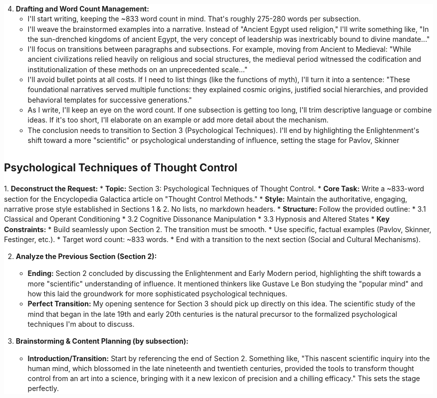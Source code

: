 4.  **Drafting and Word Count Management:**
    *   I'll start writing, keeping the ~833 word count in mind. That's roughly 275-280 words per subsection.
    *   I'll weave the brainstormed examples into a narrative. Instead of "Ancient Egypt used religion," I'll write something like, "In the sun-drenched kingdoms of ancient Egypt, the very concept of leadership was inextricably bound to divine mandate..."
    *   I'll focus on transitions between paragraphs and subsections. For example, moving from Ancient to Medieval: "While ancient civilizations relied heavily on religious and social structures, the medieval period witnessed the codification and institutionalization of these methods on an unprecedented scale..."
    *   I'll avoid bullet points at all costs. If I need to list things (like the functions of myth), I'll turn it into a sentence: "These foundational narratives served multiple functions: they explained cosmic origins, justified social hierarchies, and provided behavioral templates for successive generations."
    *   As I write, I'll keep an eye on the word count. If one subsection is getting too long, I'll trim descriptive language or combine ideas. If it's too short, I'll elaborate on an example or add more detail about the mechanism.
    *   The conclusion needs to transition to Section 3 (Psychological Techniques). I'll end by highlighting the Enlightenment's shift toward a more "scientific" or psychological understanding of influence, setting the stage for Pavlov, Skinner

## Psychological Techniques of Thought Control

<think>1.  **Deconstruct the Request:**
    *   **Topic:** Section 3: Psychological Techniques of Thought Control.
    *   **Core Task:** Write a ~833-word section for the Encyclopedia Galactica article on "Thought Control Methods."
    *   **Style:** Maintain the authoritative, engaging, narrative prose style established in Sections 1 & 2. No lists, no markdown headers.
    *   **Structure:** Follow the provided outline:
        *   3.1 Classical and Operant Conditioning
        *   3.2 Cognitive Dissonance Manipulation
        *   3.3 Hypnosis and Altered States
    *   **Key Constraints:**
        *   Build seamlessly upon Section 2. The transition must be smooth.
        *   Use specific, factual examples (Pavlov, Skinner, Festinger, etc.).
        *   Target word count: ~833 words.
        *   End with a transition to the next section (Social and Cultural Mechanisms).

2.  **Analyze the Previous Section (Section 2):**
    *   **Ending:** Section 2 concluded by discussing the Enlightenment and Early Modern period, highlighting the shift towards a more "scientific" understanding of influence. It mentioned thinkers like Gustave Le Bon studying the "popular mind" and how this laid the groundwork for more sophisticated psychological techniques.
    *   **Perfect Transition:** My opening sentence for Section 3 should pick up directly on this idea. The scientific study of the mind that began in the late 19th and early 20th centuries is the natural precursor to the formalized psychological techniques I'm about to discuss.

3.  **Brainstorming & Content Planning (by subsection):**

    *   **Introduction/Transition:** Start by referencing the end of Section 2. Something like, "This nascent scientific inquiry into the human mind, which blossomed in the late nineteenth and twentieth centuries, provided the tools to transform thought control from an art into a science, bringing with it a new lexicon of precision and a chilling efficacy." This sets the stage perfectly.
